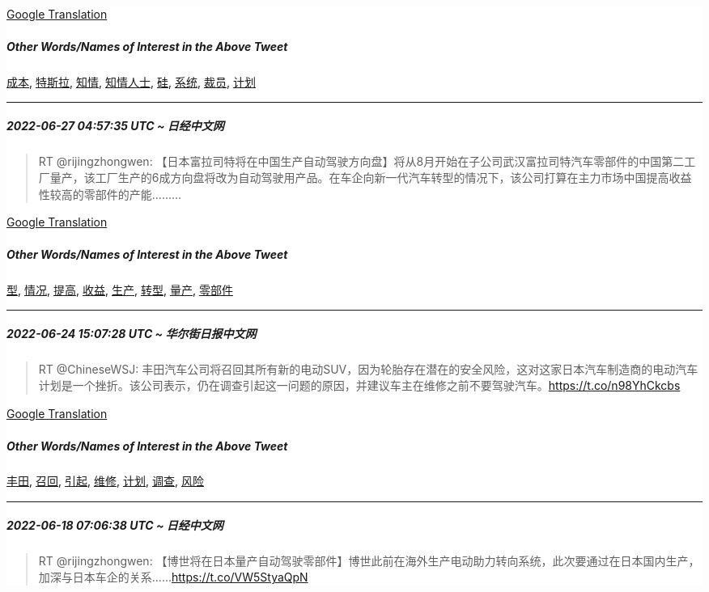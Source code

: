 [Google Translation](https://translate.google.com/?hi=en&tab=TT&sl=zh-CN&tl=en&op=translate&text=RT+%40ChineseWSJ%3A+%E6%8D%AE%E7%9F%A5%E6%83%85%E4%BA%BA%E5%A3%AB%E7%A7%B0%EF%BC%8C%E7%89%B9%E6%96%AF%E6%8B%89%E5%B0%86%E5%85%B3%E9%97%AD%E5%85%B6%E5%9C%A8%E7%A1%85%E8%B0%B7%E7%9A%84%E4%B8%80%E4%B8%AA%E5%8A%9E%E5%85%AC%E5%AE%A4%EF%BC%8C%E5%B9%B6%E8%A3%81%E5%91%98%E7%BA%A6200%E4%BA%BA%EF%BC%8C%E8%BF%99%E6%98%AF%E8%BF%99%E5%AE%B6%E7%94%B5%E5%8A%A8%E6%B1%BD%E8%BD%A6%E5%88%B6%E9%80%A0%E5%95%86%E5%9C%A8%E6%88%90%E6%9C%AC%E4%B8%8A%E5%8D%87%E4%B9%8B%E9%99%85%E8%A3%81%E5%91%98%E8%AE%A1%E5%88%92%E7%9A%84%E4%B8%80%E9%83%A8%E5%88%86%E3%80%82%E8%AF%A5%E5%8A%9E%E5%85%AC%E5%AE%A4%E7%9A%84%E5%91%98%E5%B7%A5%E9%9A%B6%E5%B1%9E%E4%BA%8E%E7%89%B9%E6%96%AF%E6%8B%89%E7%9A%84%E8%87%AA%E5%8A%A8%E9%A9%BE%E9%A9%B6%E8%BE%85%E5%8A%A9%E7%B3%BB%E7%BB%9FAutopilot%E3%80%82https%3A%2F%2Ft.co%2Fbs5n776jTA)
##### Other Words/Names of Interest in the Above Tweet
[成本](成本.md), [特斯拉](特斯拉.md), [知情](知情.md), [知情人士](知情人士.md), [硅](硅.md), [系统](系统.md), [裁员](裁员.md), [计划](计划.md)
___
##### 2022-06-27 04:57:35 UTC ~ 日经中文网
> RT @rijingzhongwen: 【日本富拉司特将在中国生产自动驾驶方向盘】将从8月开始在子公司武汉富拉司特汽车零部件的中国第二工厂量产，该工厂生产的6成方向盘将改为自动驾驶用产品。在车企向新一代汽车转型的情况下，该公司打算在主力市场中国提高收益性较高的零部件的产能………

[Google Translation](https://translate.google.com/?hi=en&tab=TT&sl=zh-CN&tl=en&op=translate&text=RT+%40rijingzhongwen%3A+%E3%80%90%E6%97%A5%E6%9C%AC%E5%AF%8C%E6%8B%89%E5%8F%B8%E7%89%B9%E5%B0%86%E5%9C%A8%E4%B8%AD%E5%9B%BD%E7%94%9F%E4%BA%A7%E8%87%AA%E5%8A%A8%E9%A9%BE%E9%A9%B6%E6%96%B9%E5%90%91%E7%9B%98%E3%80%91%E5%B0%86%E4%BB%8E8%E6%9C%88%E5%BC%80%E5%A7%8B%E5%9C%A8%E5%AD%90%E5%85%AC%E5%8F%B8%E6%AD%A6%E6%B1%89%E5%AF%8C%E6%8B%89%E5%8F%B8%E7%89%B9%E6%B1%BD%E8%BD%A6%E9%9B%B6%E9%83%A8%E4%BB%B6%E7%9A%84%E4%B8%AD%E5%9B%BD%E7%AC%AC%E4%BA%8C%E5%B7%A5%E5%8E%82%E9%87%8F%E4%BA%A7%EF%BC%8C%E8%AF%A5%E5%B7%A5%E5%8E%82%E7%94%9F%E4%BA%A7%E7%9A%846%E6%88%90%E6%96%B9%E5%90%91%E7%9B%98%E5%B0%86%E6%94%B9%E4%B8%BA%E8%87%AA%E5%8A%A8%E9%A9%BE%E9%A9%B6%E7%94%A8%E4%BA%A7%E5%93%81%E3%80%82%E5%9C%A8%E8%BD%A6%E4%BC%81%E5%90%91%E6%96%B0%E4%B8%80%E4%BB%A3%E6%B1%BD%E8%BD%A6%E8%BD%AC%E5%9E%8B%E7%9A%84%E6%83%85%E5%86%B5%E4%B8%8B%EF%BC%8C%E8%AF%A5%E5%85%AC%E5%8F%B8%E6%89%93%E7%AE%97%E5%9C%A8%E4%B8%BB%E5%8A%9B%E5%B8%82%E5%9C%BA%E4%B8%AD%E5%9B%BD%E6%8F%90%E9%AB%98%E6%94%B6%E7%9B%8A%E6%80%A7%E8%BE%83%E9%AB%98%E7%9A%84%E9%9B%B6%E9%83%A8%E4%BB%B6%E7%9A%84%E4%BA%A7%E8%83%BD%E2%80%A6%E2%80%A6%E2%80%A6)
##### Other Words/Names of Interest in the Above Tweet
[型](型.md), [情况](情况.md), [提高](提高.md), [收益](收益.md), [生产](生产.md), [转型](转型.md), [量产](量产.md), [零部件](零部件.md)
___
##### 2022-06-24 15:07:28 UTC ~ 华尔街日报中文网
> RT @ChineseWSJ: 丰田汽车公司将召回其所有新的电动SUV，因为轮胎存在潜在的安全风险，这对这家日本汽车制造商的电动汽车计划是一个挫折。该公司表示，仍在调查引起这一问题的原因，并建议车主在维修之前不要驾驶汽车。https://t.co/n98YhCkcbs

[Google Translation](https://translate.google.com/?hi=en&tab=TT&sl=zh-CN&tl=en&op=translate&text=RT+%40ChineseWSJ%3A+%E4%B8%B0%E7%94%B0%E6%B1%BD%E8%BD%A6%E5%85%AC%E5%8F%B8%E5%B0%86%E5%8F%AC%E5%9B%9E%E5%85%B6%E6%89%80%E6%9C%89%E6%96%B0%E7%9A%84%E7%94%B5%E5%8A%A8SUV%EF%BC%8C%E5%9B%A0%E4%B8%BA%E8%BD%AE%E8%83%8E%E5%AD%98%E5%9C%A8%E6%BD%9C%E5%9C%A8%E7%9A%84%E5%AE%89%E5%85%A8%E9%A3%8E%E9%99%A9%EF%BC%8C%E8%BF%99%E5%AF%B9%E8%BF%99%E5%AE%B6%E6%97%A5%E6%9C%AC%E6%B1%BD%E8%BD%A6%E5%88%B6%E9%80%A0%E5%95%86%E7%9A%84%E7%94%B5%E5%8A%A8%E6%B1%BD%E8%BD%A6%E8%AE%A1%E5%88%92%E6%98%AF%E4%B8%80%E4%B8%AA%E6%8C%AB%E6%8A%98%E3%80%82%E8%AF%A5%E5%85%AC%E5%8F%B8%E8%A1%A8%E7%A4%BA%EF%BC%8C%E4%BB%8D%E5%9C%A8%E8%B0%83%E6%9F%A5%E5%BC%95%E8%B5%B7%E8%BF%99%E4%B8%80%E9%97%AE%E9%A2%98%E7%9A%84%E5%8E%9F%E5%9B%A0%EF%BC%8C%E5%B9%B6%E5%BB%BA%E8%AE%AE%E8%BD%A6%E4%B8%BB%E5%9C%A8%E7%BB%B4%E4%BF%AE%E4%B9%8B%E5%89%8D%E4%B8%8D%E8%A6%81%E9%A9%BE%E9%A9%B6%E6%B1%BD%E8%BD%A6%E3%80%82https%3A%2F%2Ft.co%2Fn98YhCkcbs)
##### Other Words/Names of Interest in the Above Tweet
[丰田](丰田.md), [召回](召回.md), [引起](引起.md), [维修](维修.md), [计划](计划.md), [调查](调查.md), [风险](风险.md)
___
##### 2022-06-18 07:06:38 UTC ~ 日经中文网
> RT @rijingzhongwen: 【博世将在日本量产自动驾驶零部件】博世此前在海外生产电动助力转向系统，此次要通过在日本国内生产，加深与日本车企的关系……https://t.co/VW5StyaQpN
